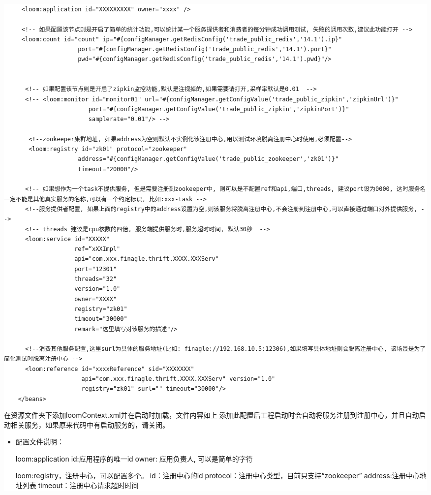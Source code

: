 ```
	 <loom:application id="XXXXXXXXX" owner="xxxx" />

	 <!-- 如果配置该节点则是开启了简单的统计功能,可以统计某一个服务提供者和消费者的每分钟成功调用测试, 失败的调用次数,建议此功能打开 -->
	 <loom:count id="count" ip="#{configManager.getRedisConfig('trade_public_redis','14.1').ip}"
	                 port="#{configManager.getRedisConfig('trade_public_redis','14.1').port}"
	                 pwd="#{configManager.getRedisConfig('trade_public_redis','14.1').pwd}"/>


	  <!-- 如果配置该节点则是开启了zipkin监控功能,默认是注视掉的,如果需要请打开,采样率默认是0.01  -->
	  <!-- <loom:monitor id="monitor01" url="#{configManager.getConfigValue('trade_public_zipkin','zipkinUrl')}"
	                    port="#{configManager.getConfigValue('trade_public_zipkin','zipkinPort')}"
	                    samplerate="0.01"/> -->

	   <!--zookeeper集群地址, 如果address为空则默认不实例化该注册中心,用以测试环境脱离注册中心时使用,必须配置-->
	   <loom:registry id="zk01" protocol="zookeeper"
	                 address="#{configManager.getConfigValue('trade_public_zookeeper','zk01')}"
	                 timeout="20000"/> 

	  <!-- 如果想作为一个task不提供服务, 但是需要注册到zookeeper中, 则可以是不配置ref和api,端口,threads, 建议port设为0000, 这时服务名一定不能是其他真实服务的名称,可以有一个约定标识, 比如:xxx-task --> 
	  <!--服务提供者配置, 如果上面的registry中的address设置为空,则该服务将脱离注册中心,不会注册到注册中心,可以直接通过端口对外提供服务, -->
	  <!-- threads 建议是cpu核数的四倍, 服务端提供服务时,服务超时时间, 默认30秒  --> 
	  <loom:service id="XXXXX"
	                ref=“xXXImpl"
	                api="com.xxx.finagle.thrift.XXXX.XXXServ"
	                port="12301"
	                threads="32"
	                version="1.0"
	                owner="XXXX"
	                registry="zk01"
	                timeout="30000"
	                remark="这里填写对该服务的描述"/>

	  <!--消费其他服务配置,这里surl为具体的服务地址(比如: finagle://192.168.10.5:12306),如果填写具体地址则会脱离注册中心, 该场景是为了简化测试时脱离注册中心 -->
	  <loom:reference id="xxxxReference" sid="XXXXXXX"
	                  api="com.xxx.finagle.thrift.XXXX.XXXServ" version="1.0"
	                  registry="zk01" surl="" timeout="30000"/>
	</beans>
```
在资源文件夹下添加loomContext.xml并在启动时加载，文件内容如上
添加此配置后工程启动时会自动将服务注册到注册中心，并且自动启动相关服务，如果原来代码中有启动服务的，请关闭。
       
   
   
- 配置文件说明：

	loom:application 
		id:应用程序的唯一id
		owner: 应用负责人, 可以是简单的字符

	loom:registry，注册中心，可以配置多个。
		id：注册中心的id
		protocol：注册中心类型，目前只支持“zookeeper”
		address:注册中心地址列表
		timeout：注册中心请求超时时间
